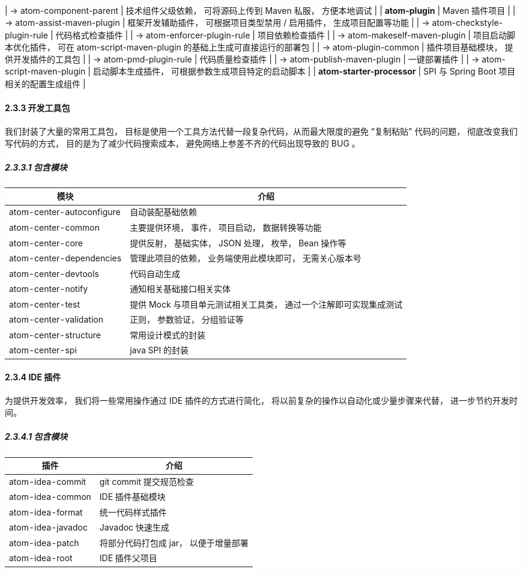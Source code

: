 | → atom-component-parent       | 技术组件父级依赖， 可将源码上传到 Maven 私服， 方便本地调试                         |
| **atom-plugin**               | Maven 插件项目                                                                      |
| → atom-assist-maven-plugin    | 框架开发辅助插件， 可根据项目类型禁用 / 启用插件， 生成项目配置等功能               |
| → atom-checkstyle-plugin-rule | 代码格式检查插件                                                                    |
| → atom-enforcer-plugin-rule   | 项目依赖检查插件                                                                    |
| → atom-makeself-maven-plugin  | 项目启动脚本优化插件， 可在 atom-script-maven-plugin 的基础上生成可直接运行的部署包 |
| → atom-plugin-common          | 插件项目基础模块， 提供开发插件的工具包                                             |
| → atom-pmd-plugin-rule        | 代码质量检查插件                                                                    |
| → atom-publish-maven-plugin   | 一键部署插件                                                                        |
| → atom-script-maven-plugin    | 启动脚本生成插件， 可根据参数生成项目特定的启动脚本                                 |
| **atom-starter-processor**    | SPI 与 Spring Boot 项目相关的配置生成组件                                           |

#### 2.3.3 开发工具包

我们封装了大量的常用工具包， 目标是使用一个工具方法代替一段复杂代码，从而最大限度的避免 “复制粘贴” 代码的问题， 彻底改变我们写代码的方式， 目的是为了减少代码搜索成本， 避免网络上参差不齐的代码出现导致的 BUG 。

##### 2.3.3.1 包含模块

| 模块                      | 介绍                                                              |
| ------------------------- | ----------------------------------------------------------------- |
| atom-center-autoconfigure | 自动装配基础依赖                                                  |
| atom-center-common        | 主要提供环境， 事件， 项目启动， 数据转换等功能                   |
| atom-center-core          | 提供反射， 基础实体， JSON 处理， 枚举， Bean 操作等              |
| atom-center-dependencies  | 管理此项目的依赖， 业务端使用此模块即可， 无需关心版本号          |
| atom-center-devtools      | 代码自动生成                                                      |
| atom-center-notify        | 通知相关基础接口相关实体                                          |
| atom-center-test          | 提供 Mock 与项目单元测试相关工具类， 通过一个注解即可实现集成测试 |
| atom-center-validation    | 正则， 参数验证， 分组验证等                                      |
| atom-center-structure     | 常用设计模式的封装                                                |
| atom-center-spi           | java SPI 的封装                                                   |

#### 2.3.4 IDE 插件

为提供开发效率， 我们将一些常用操作通过 IDE 插件的方式进行简化， 将以前复杂的操作以自动化或少量步骤来代替， 进一步节约开发时间。

##### 2.3.4.1 包含模块

| 插件              | 介绍                                  |
| ----------------- | ------------------------------------- |
| atom-idea-commit  | git commit 提交规范检查               |
| atom-idea-common  | IDE 插件基础模块                      |
| atom-idea-format  | 统一代码样式插件                      |
| atom-idea-javadoc | Javadoc 快速生成                      |
| atom-idea-patch   | 将部分代码打包成 jar， 以便于增量部署 |
| atom-idea-root    | IDE 插件父项目                        |
